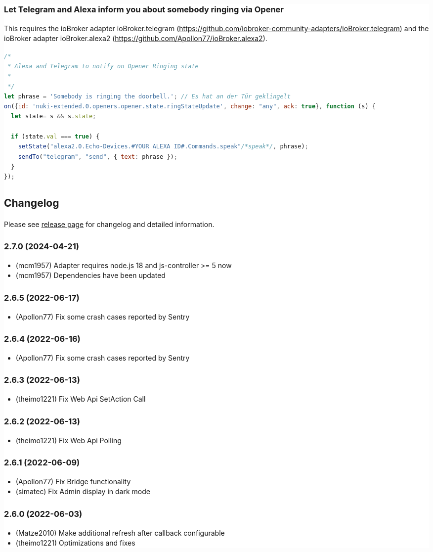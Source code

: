 ### Let Telegram and Alexa inform you about somebody ringing via Opener
This requires the ioBroker adapter ioBroker.telegram (https://github.com/iobroker-community-adapters/ioBroker.telegram) and the ioBroker adapter ioBroker.alexa2 (https://github.com/Apollon77/ioBroker.alexa2).

```javascript
/*
 * Alexa and Telegram to notify on Opener Ringing state
 *
 */
let phrase = 'Somebody is ringing the doorbell.'; // Es hat an der Tür geklingelt
on({id: 'nuki-extended.0.openers.opener.state.ringStateUpdate', change: "any", ack: true}, function (s) {
  let state= s && s.state;

  if (state.val === true) {
    setState("alexa2.0.Echo-Devices.#YOUR ALEXA ID#.Commands.speak"/*speak*/, phrase);
    sendTo("telegram", "send", { text: phrase });
  }
});
```


## Changelog

Please see [release page](https://github.com/Zefau/ioBroker.nuki-extended/releases) for changelog and detailed information.


### 2.7.0 (2024-04-21)
* (mcm1957) Adapter requires node.js 18 and js-controller >= 5 now
* (mcm1957) Dependencies have been updated

### 2.6.5 (2022-06-17)
* (Apollon77) Fix some crash cases reported by Sentry

### 2.6.4 (2022-06-16)
* (Apollon77) Fix some crash cases reported by Sentry

### 2.6.3 (2022-06-13)
* (theimo1221) Fix Web Api SetAction Call

### 2.6.2 (2022-06-13)
* (theimo1221) Fix Web Api Polling

### 2.6.1 (2022-06-09)
* (Apollon77) Fix Bridge functionality
* (simatec) Fix Admin display in dark mode

### 2.6.0 (2022-06-03)
* (Matze2010) Make additional refresh after callback configurable
* (theimo1221) Optimizations and fixes
